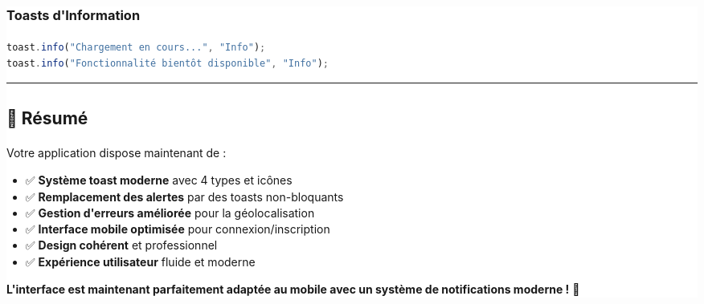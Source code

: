 ### **Toasts d'Information**
```javascript
toast.info("Chargement en cours...", "Info");
toast.info("Fonctionnalité bientôt disponible", "Info");
```

---

## 🎉 **Résumé**

Votre application dispose maintenant de :
- ✅ **Système toast moderne** avec 4 types et icônes
- ✅ **Remplacement des alertes** par des toasts non-bloquants
- ✅ **Gestion d'erreurs améliorée** pour la géolocalisation
- ✅ **Interface mobile optimisée** pour connexion/inscription
- ✅ **Design cohérent** et professionnel
- ✅ **Expérience utilisateur** fluide et moderne

**L'interface est maintenant parfaitement adaptée au mobile avec un système de notifications moderne !** 🚀
